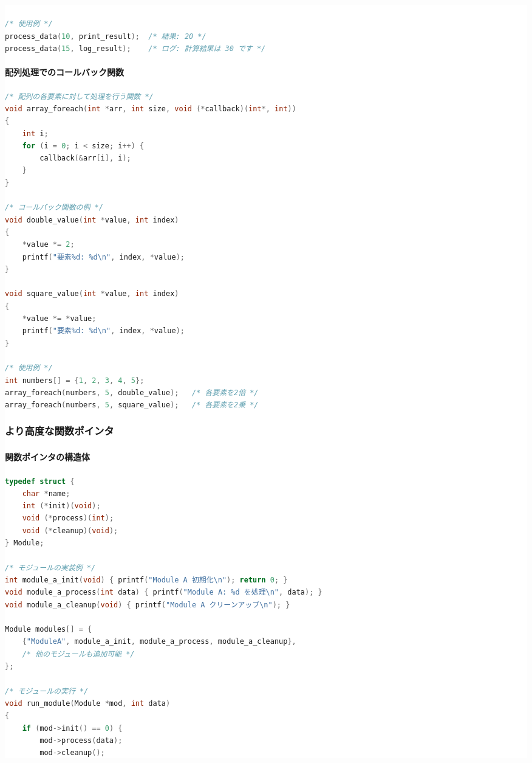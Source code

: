 ```c

/* 使用例 */
process_data(10, print_result);  /* 結果: 20 */
process_data(15, log_result);    /* ログ: 計算結果は 30 です */
```

#### 配列処理でのコールバック関数
```c
/* 配列の各要素に対して処理を行う関数 */
void array_foreach(int *arr, int size, void (*callback)(int*, int))
{
    int i;
    for (i = 0; i < size; i++) {
        callback(&arr[i], i);
    }
}

/* コールバック関数の例 */
void double_value(int *value, int index)
{
    *value *= 2;
    printf("要素%d: %d\n", index, *value);
}

void square_value(int *value, int index)
{
    *value *= *value;
    printf("要素%d: %d\n", index, *value);
}

/* 使用例 */
int numbers[] = {1, 2, 3, 4, 5};
array_foreach(numbers, 5, double_value);   /* 各要素を2倍 */
array_foreach(numbers, 5, square_value);   /* 各要素を2乗 */
```

### より高度な関数ポインタ

#### 関数ポインタの構造体
```c
typedef struct {
    char *name;
    int (*init)(void);
    void (*process)(int);
    void (*cleanup)(void);
} Module;

/* モジュールの実装例 */
int module_a_init(void) { printf("Module A 初期化\n"); return 0; }
void module_a_process(int data) { printf("Module A: %d を処理\n", data); }
void module_a_cleanup(void) { printf("Module A クリーンアップ\n"); }

Module modules[] = {
    {"ModuleA", module_a_init, module_a_process, module_a_cleanup},
    /* 他のモジュールも追加可能 */
};

/* モジュールの実行 */
void run_module(Module *mod, int data)
{
    if (mod->init() == 0) {
        mod->process(data);
        mod->cleanup();
```